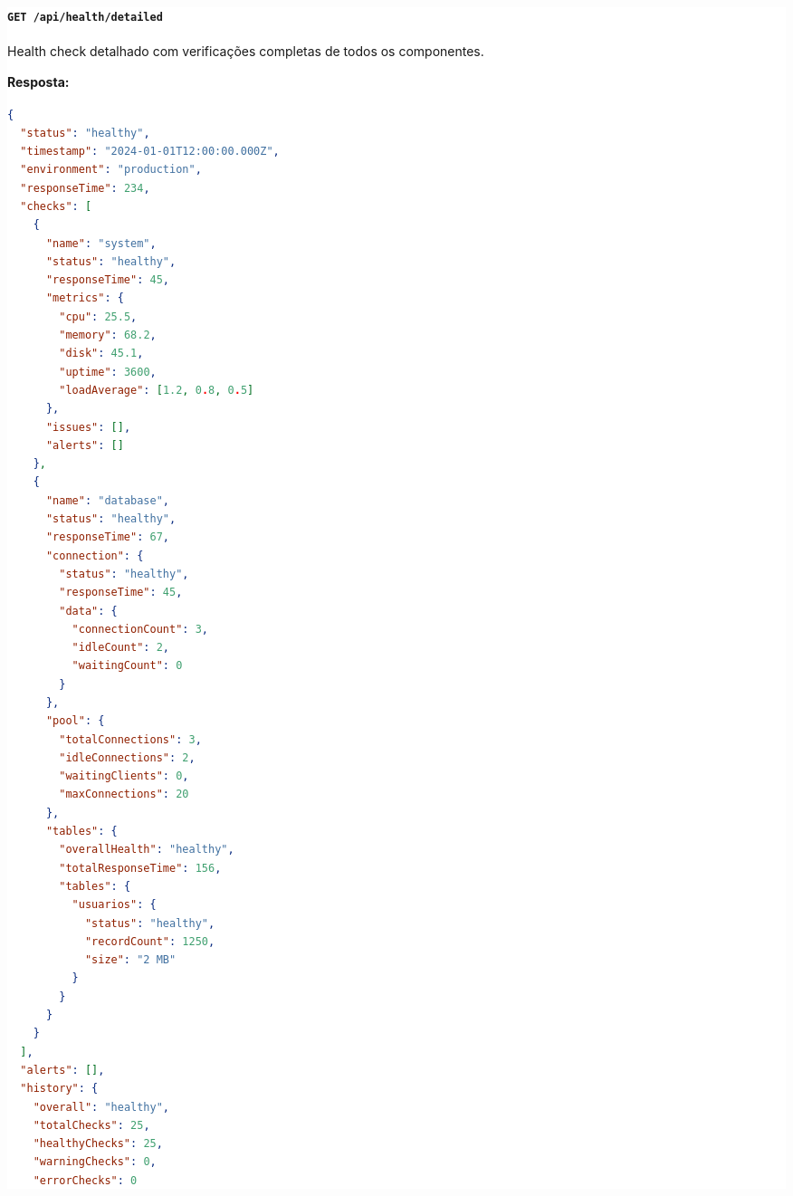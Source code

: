 #### `GET /api/health/detailed`
Health check detalhado com verificações completas de todos os componentes.

**Resposta:**
```json
{
  "status": "healthy",
  "timestamp": "2024-01-01T12:00:00.000Z",
  "environment": "production",
  "responseTime": 234,
  "checks": [
    {
      "name": "system",
      "status": "healthy",
      "responseTime": 45,
      "metrics": {
        "cpu": 25.5,
        "memory": 68.2,
        "disk": 45.1,
        "uptime": 3600,
        "loadAverage": [1.2, 0.8, 0.5]
      },
      "issues": [],
      "alerts": []
    },
    {
      "name": "database",
      "status": "healthy",
      "responseTime": 67,
      "connection": {
        "status": "healthy",
        "responseTime": 45,
        "data": {
          "connectionCount": 3,
          "idleCount": 2,
          "waitingCount": 0
        }
      },
      "pool": {
        "totalConnections": 3,
        "idleConnections": 2,
        "waitingClients": 0,
        "maxConnections": 20
      },
      "tables": {
        "overallHealth": "healthy",
        "totalResponseTime": 156,
        "tables": {
          "usuarios": {
            "status": "healthy",
            "recordCount": 1250,
            "size": "2 MB"
          }
        }
      }
    }
  ],
  "alerts": [],
  "history": {
    "overall": "healthy",
    "totalChecks": 25,
    "healthyChecks": 25,
    "warningChecks": 0,
    "errorChecks": 0
```